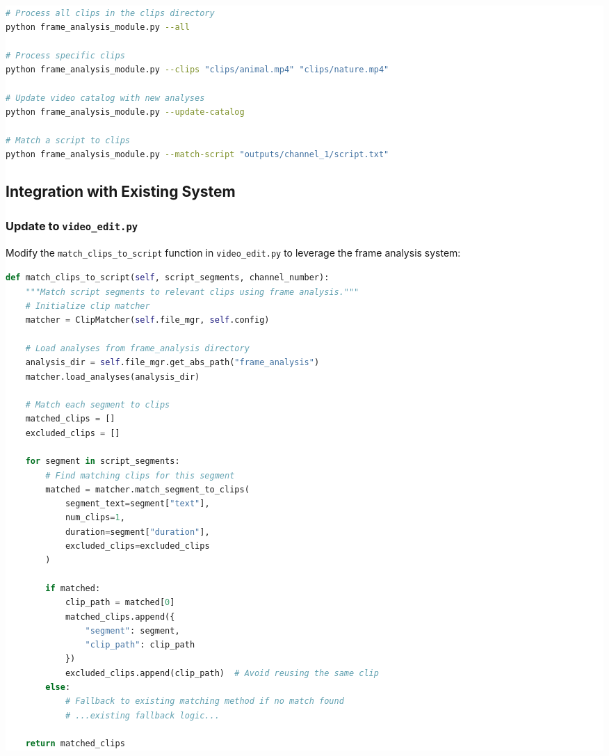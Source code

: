 ```bash
# Process all clips in the clips directory
python frame_analysis_module.py --all

# Process specific clips
python frame_analysis_module.py --clips "clips/animal.mp4" "clips/nature.mp4"

# Update video catalog with new analyses
python frame_analysis_module.py --update-catalog

# Match a script to clips 
python frame_analysis_module.py --match-script "outputs/channel_1/script.txt"
```

## Integration with Existing System

### Update to `video_edit.py`

Modify the `match_clips_to_script` function in `video_edit.py` to leverage the frame analysis system:

```python
def match_clips_to_script(self, script_segments, channel_number):
    """Match script segments to relevant clips using frame analysis."""
    # Initialize clip matcher
    matcher = ClipMatcher(self.file_mgr, self.config)
    
    # Load analyses from frame_analysis directory
    analysis_dir = self.file_mgr.get_abs_path("frame_analysis")
    matcher.load_analyses(analysis_dir)
    
    # Match each segment to clips
    matched_clips = []
    excluded_clips = []
    
    for segment in script_segments:
        # Find matching clips for this segment
        matched = matcher.match_segment_to_clips(
            segment_text=segment["text"],
            num_clips=1,
            duration=segment["duration"],
            excluded_clips=excluded_clips
        )
        
        if matched:
            clip_path = matched[0]
            matched_clips.append({
                "segment": segment,
                "clip_path": clip_path
            })
            excluded_clips.append(clip_path)  # Avoid reusing the same clip
        else:
            # Fallback to existing matching method if no match found
            # ...existing fallback logic...
    
    return matched_clips
```
